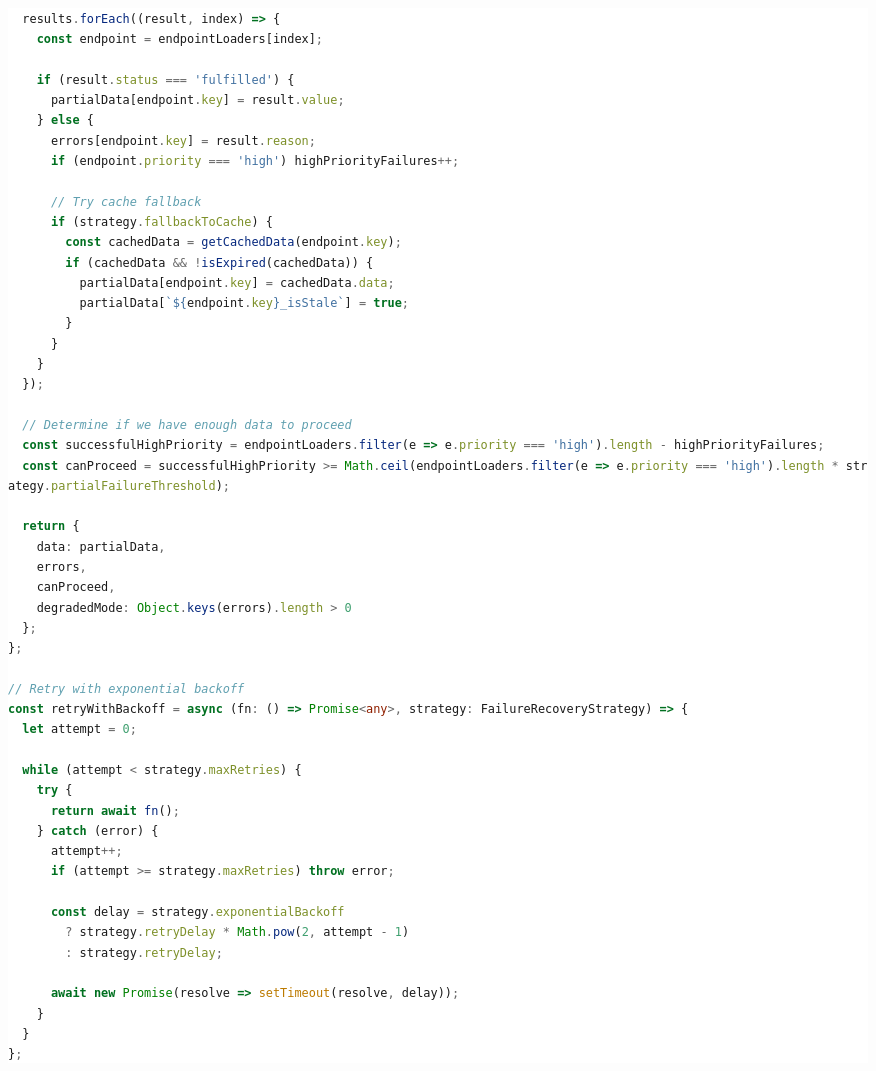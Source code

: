 ```typescript
  results.forEach((result, index) => {
    const endpoint = endpointLoaders[index];
    
    if (result.status === 'fulfilled') {
      partialData[endpoint.key] = result.value;
    } else {
      errors[endpoint.key] = result.reason;
      if (endpoint.priority === 'high') highPriorityFailures++;
      
      // Try cache fallback
      if (strategy.fallbackToCache) {
        const cachedData = getCachedData(endpoint.key);
        if (cachedData && !isExpired(cachedData)) {
          partialData[endpoint.key] = cachedData.data;
          partialData[`${endpoint.key}_isStale`] = true;
        }
      }
    }
  });
  
  // Determine if we have enough data to proceed
  const successfulHighPriority = endpointLoaders.filter(e => e.priority === 'high').length - highPriorityFailures;
  const canProceed = successfulHighPriority >= Math.ceil(endpointLoaders.filter(e => e.priority === 'high').length * strategy.partialFailureThreshold);
  
  return {
    data: partialData,
    errors,
    canProceed,
    degradedMode: Object.keys(errors).length > 0
  };
};

// Retry with exponential backoff
const retryWithBackoff = async (fn: () => Promise<any>, strategy: FailureRecoveryStrategy) => {
  let attempt = 0;
  
  while (attempt < strategy.maxRetries) {
    try {
      return await fn();
    } catch (error) {
      attempt++;
      if (attempt >= strategy.maxRetries) throw error;
      
      const delay = strategy.exponentialBackoff 
        ? strategy.retryDelay * Math.pow(2, attempt - 1)
        : strategy.retryDelay;
        
      await new Promise(resolve => setTimeout(resolve, delay));
    }
  }
};
```
